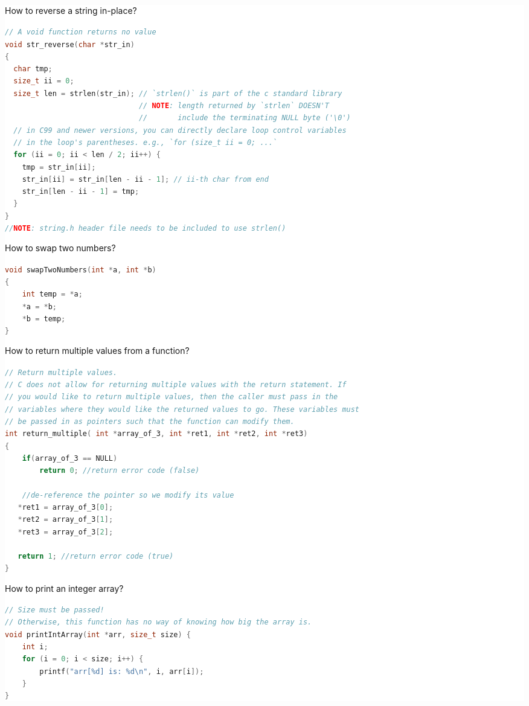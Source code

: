 How to reverse a string in-place?
```c
// A void function returns no value
void str_reverse(char *str_in)
{
  char tmp;
  size_t ii = 0;
  size_t len = strlen(str_in); // `strlen()` is part of the c standard library
                               // NOTE: length returned by `strlen` DOESN'T
                               //       include the terminating NULL byte ('\0')
  // in C99 and newer versions, you can directly declare loop control variables
  // in the loop's parentheses. e.g., `for (size_t ii = 0; ...`
  for (ii = 0; ii < len / 2; ii++) {
    tmp = str_in[ii];
    str_in[ii] = str_in[len - ii - 1]; // ii-th char from end
    str_in[len - ii - 1] = tmp;
  }
}
//NOTE: string.h header file needs to be included to use strlen()
```

How to swap two numbers?
```c
void swapTwoNumbers(int *a, int *b)
{
    int temp = *a;
    *a = *b;
    *b = temp;
}
```

How to return multiple values from a function?
```c
// Return multiple values.
// C does not allow for returning multiple values with the return statement. If
// you would like to return multiple values, then the caller must pass in the
// variables where they would like the returned values to go. These variables must
// be passed in as pointers such that the function can modify them.
int return_multiple( int *array_of_3, int *ret1, int *ret2, int *ret3)
{
    if(array_of_3 == NULL)
        return 0; //return error code (false)

    //de-reference the pointer so we modify its value
   *ret1 = array_of_3[0];
   *ret2 = array_of_3[1];
   *ret3 = array_of_3[2];

   return 1; //return error code (true)
}
```

How to print an integer array?
```c
// Size must be passed!
// Otherwise, this function has no way of knowing how big the array is.
void printIntArray(int *arr, size_t size) {
    int i;
    for (i = 0; i < size; i++) {
        printf("arr[%d] is: %d\n", i, arr[i]);
    }
}
```


[^1]: [Learn C in Y Minutes](https://learnxinyminutes.com/c/)